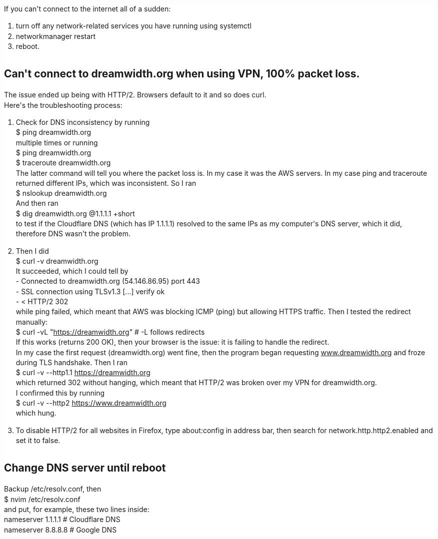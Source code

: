 If you can't connect to the internet all of a sudden:  
1. turn off any network-related services you have running using systemctl  
2. networkmanager restart  
3. reboot.  

  ## Can't connect to dreamwidth.org when using VPN, 100% packet loss.  
  The issue ended up being with HTTP/2. Browsers default to it and so does curl.  
  Here's the troubleshooting process:  
  1. Check for DNS inconsistency by running  
    $ ping dreamwidth.org  
    multiple times or running  
    $ ping dreamwidth.org  
    $ traceroute dreamwidth.org  
    The latter command will tell you where the packet loss is. In my case it was the AWS servers.
    In my case ping and traceroute returned different IPs, which was inconsistent. So I ran  
    $ nslookup dreamwidth.org  
    And then ran  
    $ dig dreamwidth.org @1.1.1.1 +short  
    to test if the Cloudflare DNS (which has IP 1.1.1.1) resolved to the same IPs as my computer's DNS server,
    which it did, therefore DNS wasn't the problem.   

  2. Then I did  
    $ curl -v dreamwidth.org  
    It succeeded, which I could tell by  
    - Connected to dreamwidth.org (54.146.86.95) port 443  
    - SSL connection using TLSv1.3 [...] verify ok  
    - < HTTP/2 302  
    while ping failed, which meant that AWS was blocking ICMP (ping) but allowing HTTPS traffic.
    Then I tested the redirect manually:  
    $ curl -vL "https://dreamwidth.org"  # -L follows redirects  
    If this works (returns 200 OK), then your browser is the issue: it is failing to handle the redirect.  
    In my case the first request (dreamwidth.org) went fine,
    then the program began requesting www.dreamwidth.org and froze during TLS handshake. Then I ran  
    $ curl -v --http1.1 https://dreamwidth.org  
    which returned 302 without hanging, which meant that HTTP/2 was broken over my VPN for dreamwidth.org.  
    I confirmed this by running  
    $ curl -v --http2 https://www.dreamwidth.org  
    which hung.  

  3. To disable HTTP/2 for all websites in Firefox, type about:config in address bar, 
    then search for network.http.http2.enabled and set it to false.  

  ## Change DNS server until reboot  
  Backup /etc/resolv.conf, then  
  $ nvim /etc/resolv.conf  
  and put, for example, these two lines inside:  
  nameserver 1.1.1.1 # Cloudflare DNS  
  nameserver 8.8.8.8 # Google DNS  

